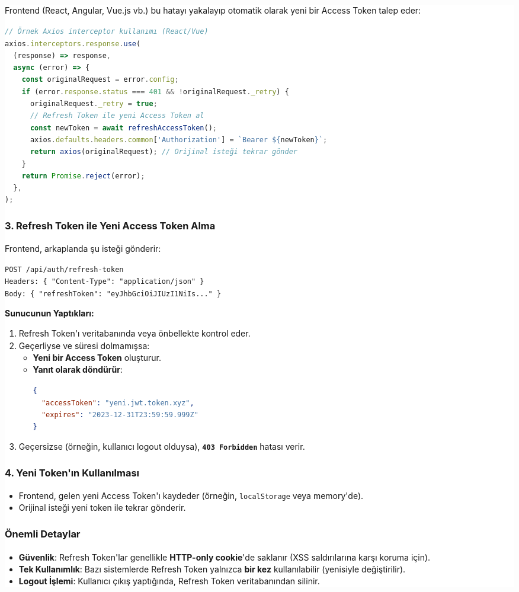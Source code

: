Frontend (React, Angular, Vue.js vb.) bu hatayı yakalayıp otomatik olarak yeni bir Access Token talep eder:

```javascript
// Örnek Axios interceptor kullanımı (React/Vue)
axios.interceptors.response.use(
  (response) => response,
  async (error) => {
    const originalRequest = error.config;
    if (error.response.status === 401 && !originalRequest._retry) {
      originalRequest._retry = true;
      // Refresh Token ile yeni Access Token al
      const newToken = await refreshAccessToken();
      axios.defaults.headers.common['Authorization'] = `Bearer ${newToken}`;
      return axios(originalRequest); // Orijinal isteği tekrar gönder
    }
    return Promise.reject(error);
  },
);
```

### **3. Refresh Token ile Yeni Access Token Alma**

Frontend, arkaplanda şu isteği gönderir:

```http
POST /api/auth/refresh-token
Headers: { "Content-Type": "application/json" }
Body: { "refreshToken": "eyJhbGciOiJIUzI1NiIs..." }
```

**Sunucunun Yaptıkları:**

1. Refresh Token'ı veritabanında veya önbellekte kontrol eder.
2. Geçerliyse ve süresi dolmamışsa:
   - **Yeni bir Access Token** oluşturur.
   - **Yanıt olarak döndürür**:
     ```json
     {
       "accessToken": "yeni.jwt.token.xyz",
       "expires": "2023-12-31T23:59:59.999Z"
     }
     ```
3. Geçersizse (örneğin, kullanıcı logout olduysa), **`403 Forbidden`** hatası verir.

### **4. Yeni Token'ın Kullanılması**

- Frontend, gelen yeni Access Token'ı kaydeder (örneğin, `localStorage` veya memory'de).
- Orijinal isteği yeni token ile tekrar gönderir.

### **Önemli Detaylar**

- **Güvenlik**: Refresh Token'lar genellikle **HTTP-only cookie**'de saklanır (XSS saldırılarına karşı koruma için).
- **Tek Kullanımlık**: Bazı sistemlerde Refresh Token yalnızca **bir kez** kullanılabilir (yenisiyle değiştirilir).
- **Logout İşlemi**: Kullanıcı çıkış yaptığında, Refresh Token veritabanından silinir.
